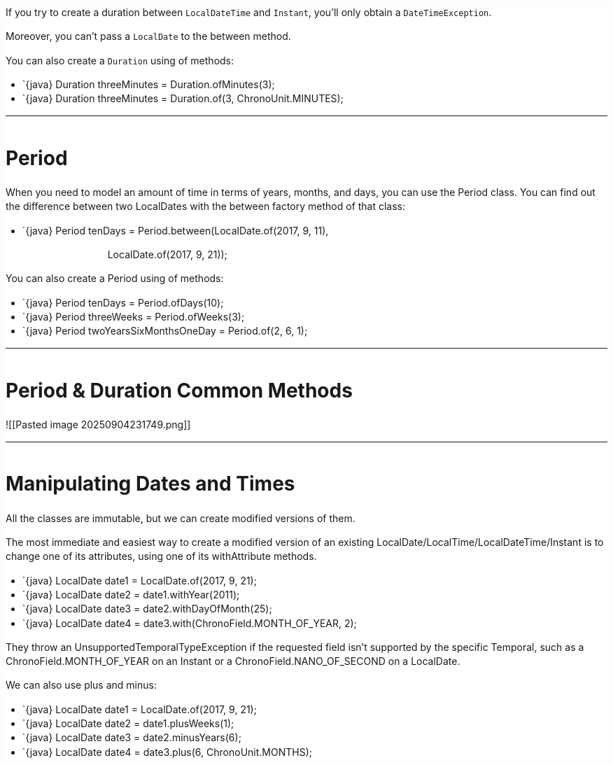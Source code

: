 If you try to create a duration between `LocalDateTime` and `Instant`, you’ll only obtain a `DateTimeException`.

Moreover, you can’t pass a `LocalDate` to the between method.

You can also create a `Duration` using of methods:

- `{java} Duration threeMinutes = Duration.ofMinutes(3);
- `{java} Duration threeMinutes = Duration.of(3, ChronoUnit.MINUTES);

---
# Period

When you need to model an amount of time in terms of years, months, and days, you can use the Period class. You can find out the difference between two LocalDates with the between factory method of that class:

- `{java} Period tenDays = Period.between(LocalDate.of(2017, 9, 11),

                                     LocalDate.of(2017, 9, 21));

You can also create a Period using of methods:

- `{java} Period tenDays = Period.ofDays(10);
- `{java} Period threeWeeks = Period.ofWeeks(3);
- `{java} Period twoYearsSixMonthsOneDay = Period.of(2, 6, 1);

---
# Period & Duration Common Methods

![[Pasted image 20250904231749.png]]

---
# Manipulating Dates and Times

All the classes are immutable, but we can create modified versions of them.

The most immediate and easiest way to create a modified version of an existing LocalDate/LocalTime/LocalDateTime/Instant is to change one of its attributes, using one of its withAttribute methods.

- `{java} LocalDate date1 = LocalDate.of(2017, 9, 21);
- `{java} LocalDate date2 = date1.withYear(2011);
- `{java} LocalDate date3 = date2.withDayOfMonth(25);
- `{java} LocalDate date4 = date3.with(ChronoField.MONTH_OF_YEAR, 2);

They throw an UnsupportedTemporalTypeException if the requested field isn’t supported by the specific Temporal, such as a ChronoField.MONTH_OF_YEAR on an Instant or a ChronoField.NANO_OF_SECOND on a LocalDate.

We can also use plus and minus:

- `{java} LocalDate date1 = LocalDate.of(2017, 9, 21);
- `{java} LocalDate date2 = date1.plusWeeks(1);
- `{java} LocalDate date3 = date2.minusYears(6);
- `{java} LocalDate date4 = date3.plus(6, ChronoUnit.MONTHS);
